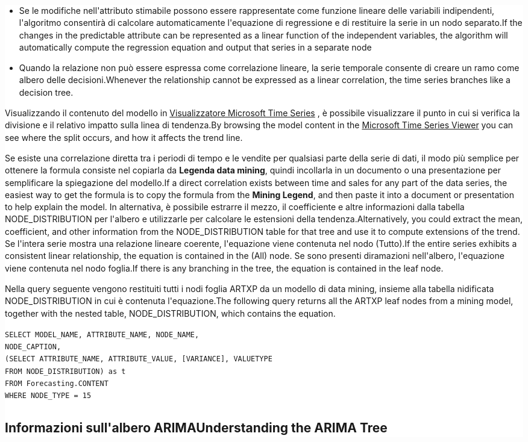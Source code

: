 -   <span data-ttu-id="883db-394">Se le modifiche nell'attributo stimabile possono essere rappresentate come funzione lineare delle variabili indipendenti, l'algoritmo consentirà di calcolare automaticamente l'equazione di regressione e di restituire la serie in un nodo separato.</span><span class="sxs-lookup"><span data-stu-id="883db-394">If the changes in the predictable attribute can be represented as a linear function of the independent variables, the algorithm will automatically compute the regression equation and output that series in a separate node</span></span>  
  
-   <span data-ttu-id="883db-395">Quando la relazione non può essere espressa come correlazione lineare, la serie temporale consente di creare un ramo come albero delle decisioni.</span><span class="sxs-lookup"><span data-stu-id="883db-395">Whenever the relationship cannot be expressed as a linear correlation, the time series branches like a decision tree.</span></span>  
  
 <span data-ttu-id="883db-396">Visualizzando il contenuto del modello in [Visualizzatore Microsoft Time Series](browse-a-model-using-the-microsoft-time-series-viewer.md) , è possibile visualizzare il punto in cui si verifica la divisione e il relativo impatto sulla linea di tendenza.</span><span class="sxs-lookup"><span data-stu-id="883db-396">By browsing the model content in the [Microsoft Time Series Viewer](browse-a-model-using-the-microsoft-time-series-viewer.md) you can see where the split occurs, and how it affects the trend line.</span></span>  
  
 <span data-ttu-id="883db-397">Se esiste una correlazione diretta tra i periodi di tempo e le vendite per qualsiasi parte della serie di dati, il modo più semplice per ottenere la formula consiste nel copiarla da **Legenda data mining**, quindi incollarla in un documento o una presentazione per semplificare la spiegazione del modello.</span><span class="sxs-lookup"><span data-stu-id="883db-397">If a direct correlation exists between time and sales for any part of the data series, the easiest way to get the formula is to copy the formula from the **Mining Legend**, and then paste it into a document or presentation to help explain the model.</span></span> <span data-ttu-id="883db-398">In alternativa, è possibile estrarre il mezzo, il coefficiente e altre informazioni dalla tabella NODE_DISTRIBUTION per l'albero e utilizzarle per calcolare le estensioni della tendenza.</span><span class="sxs-lookup"><span data-stu-id="883db-398">Alternatively, you could extract the mean, coefficient, and other information from the NODE_DISTRIBUTION table for that tree and use it to compute extensions of the trend.</span></span> <span data-ttu-id="883db-399">Se l'intera serie mostra una relazione lineare coerente, l'equazione viene contenuta nel nodo (Tutto).</span><span class="sxs-lookup"><span data-stu-id="883db-399">If the entire series exhibits a consistent linear relationship, the equation is contained in the (All) node.</span></span> <span data-ttu-id="883db-400">Se sono presenti diramazioni nell'albero, l'equazione viene contenuta nel nodo foglia.</span><span class="sxs-lookup"><span data-stu-id="883db-400">If there is any branching in the tree, the equation is contained in the leaf node.</span></span>  
  
 <span data-ttu-id="883db-401">Nella query seguente vengono restituiti tutti i nodi foglia ARTXP da un modello di data mining, insieme alla tabella nidificata NODE_DISTRIBUTION in cui è contenuta l'equazione.</span><span class="sxs-lookup"><span data-stu-id="883db-401">The following query returns all the ARTXP leaf nodes from a mining model, together with the nested table, NODE_DISTRIBUTION, which contains the equation.</span></span>  
  
```  
SELECT MODEL_NAME, ATTRIBUTE_NAME, NODE_NAME,  
NODE_CAPTION,   
(SELECT ATTRIBUTE_NAME, ATTRIBUTE_VALUE, [VARIANCE], VALUETYPE  
FROM NODE_DISTRIBUTION) as t  
FROM Forecasting.CONTENT  
WHERE NODE_TYPE = 15  
```  
  
##  <a name="understanding-the-arima-tree"></a><a name="bkmk_ARIMA_1"></a> <span data-ttu-id="883db-402">Informazioni sull'albero ARIMA</span><span class="sxs-lookup"><span data-stu-id="883db-402">Understanding the ARIMA Tree</span></span>  